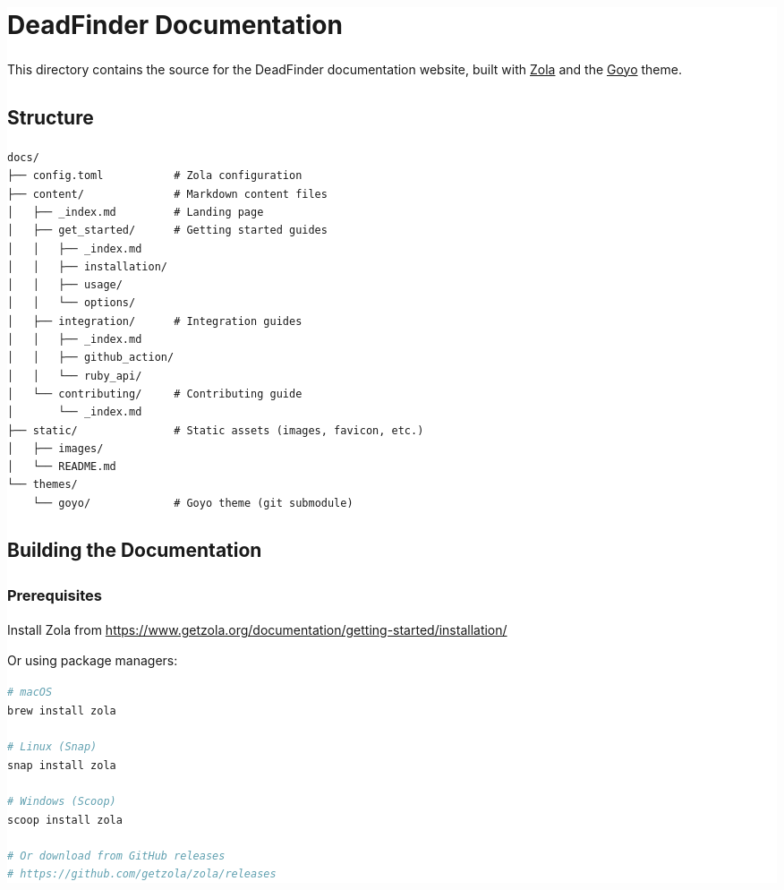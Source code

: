 # DeadFinder Documentation

This directory contains the source for the DeadFinder documentation website, built with [Zola](https://www.getzola.org/) and the [Goyo](https://github.com/hahwul/goyo) theme.

## Structure

```
docs/
├── config.toml           # Zola configuration
├── content/              # Markdown content files
│   ├── _index.md         # Landing page
│   ├── get_started/      # Getting started guides
│   │   ├── _index.md
│   │   ├── installation/
│   │   ├── usage/
│   │   └── options/
│   ├── integration/      # Integration guides
│   │   ├── _index.md
│   │   ├── github_action/
│   │   └── ruby_api/
│   └── contributing/     # Contributing guide
│       └── _index.md
├── static/               # Static assets (images, favicon, etc.)
│   ├── images/
│   └── README.md
└── themes/
    └── goyo/             # Goyo theme (git submodule)
```

## Building the Documentation

### Prerequisites

Install Zola from https://www.getzola.org/documentation/getting-started/installation/

Or using package managers:

```bash
# macOS
brew install zola

# Linux (Snap)
snap install zola

# Windows (Scoop)
scoop install zola

# Or download from GitHub releases
# https://github.com/getzola/zola/releases
```
